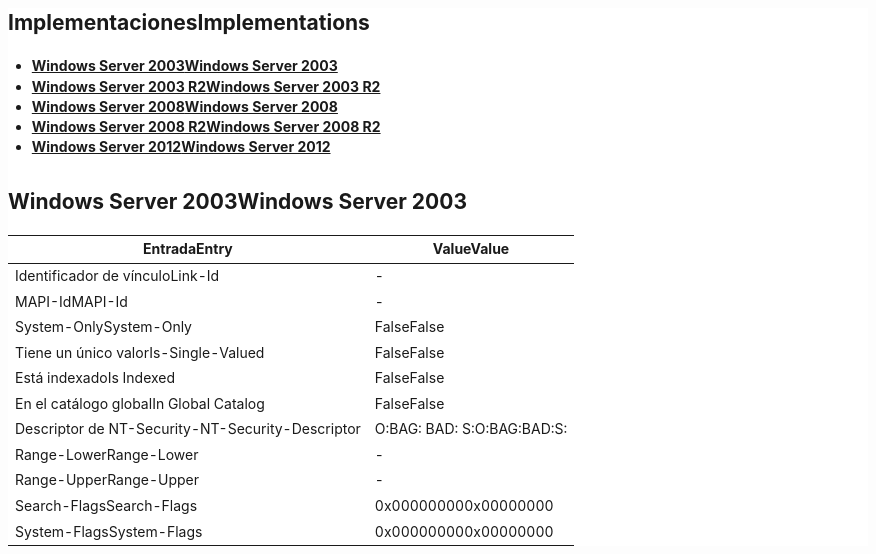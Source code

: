 

## <a name="implementations"></a><span data-ttu-id="e3777-122">Implementaciones</span><span class="sxs-lookup"><span data-stu-id="e3777-122">Implementations</span></span>

-   [<span data-ttu-id="e3777-123">**Windows Server 2003**</span><span class="sxs-lookup"><span data-stu-id="e3777-123">**Windows Server 2003**</span></span>](#windows-server-2003)
-   [<span data-ttu-id="e3777-124">**Windows Server 2003 R2**</span><span class="sxs-lookup"><span data-stu-id="e3777-124">**Windows Server 2003 R2**</span></span>](#windows-server-2003-r2)
-   [<span data-ttu-id="e3777-125">**Windows Server 2008**</span><span class="sxs-lookup"><span data-stu-id="e3777-125">**Windows Server 2008**</span></span>](#windows-server-2008)
-   [<span data-ttu-id="e3777-126">**Windows Server 2008 R2**</span><span class="sxs-lookup"><span data-stu-id="e3777-126">**Windows Server 2008 R2**</span></span>](#windows-server-2008-r2)
-   [<span data-ttu-id="e3777-127">**Windows Server 2012**</span><span class="sxs-lookup"><span data-stu-id="e3777-127">**Windows Server 2012**</span></span>](#windows-server-2012)

## <a name="windows-server-2003"></a><span data-ttu-id="e3777-128">Windows Server 2003</span><span class="sxs-lookup"><span data-stu-id="e3777-128">Windows Server 2003</span></span>



| <span data-ttu-id="e3777-129">Entrada</span><span class="sxs-lookup"><span data-stu-id="e3777-129">Entry</span></span> | <span data-ttu-id="e3777-130">Value</span><span class="sxs-lookup"><span data-stu-id="e3777-130">Value</span></span> |
|------------------------|--------------------------------------------------------------------------------------------------------------------------------------------|
| <span data-ttu-id="e3777-131">Identificador de vínculo</span><span class="sxs-lookup"><span data-stu-id="e3777-131">Link-Id</span></span>                | \-                                                                                                                                         |
| <span data-ttu-id="e3777-132">MAPI-Id</span><span class="sxs-lookup"><span data-stu-id="e3777-132">MAPI-Id</span></span>                | \-                                                                                                                                         |
| <span data-ttu-id="e3777-133">System-Only</span><span class="sxs-lookup"><span data-stu-id="e3777-133">System-Only</span></span>            | <span data-ttu-id="e3777-134">False</span><span class="sxs-lookup"><span data-stu-id="e3777-134">False</span></span>                                                                                                                                      |
| <span data-ttu-id="e3777-135">Tiene un único valor</span><span class="sxs-lookup"><span data-stu-id="e3777-135">Is-Single-Valued</span></span>       | <span data-ttu-id="e3777-136">False</span><span class="sxs-lookup"><span data-stu-id="e3777-136">False</span></span>                                                                                                                                      |
| <span data-ttu-id="e3777-137">Está indexado</span><span class="sxs-lookup"><span data-stu-id="e3777-137">Is Indexed</span></span>             | <span data-ttu-id="e3777-138">False</span><span class="sxs-lookup"><span data-stu-id="e3777-138">False</span></span>                                                                                                                                      |
| <span data-ttu-id="e3777-139">En el catálogo global</span><span class="sxs-lookup"><span data-stu-id="e3777-139">In Global Catalog</span></span>      | <span data-ttu-id="e3777-140">False</span><span class="sxs-lookup"><span data-stu-id="e3777-140">False</span></span>                                                                                                                                      |
| <span data-ttu-id="e3777-141">Descriptor de NT-Security-</span><span class="sxs-lookup"><span data-stu-id="e3777-141">NT-Security-Descriptor</span></span> | <span data-ttu-id="e3777-142">O:BAG: BAD: S:</span><span class="sxs-lookup"><span data-stu-id="e3777-142">O:BAG:BAD:S:</span></span>                                                                                                                               |
| <span data-ttu-id="e3777-143">Range-Lower</span><span class="sxs-lookup"><span data-stu-id="e3777-143">Range-Lower</span></span>            | \-                                                                                                                                         |
| <span data-ttu-id="e3777-144">Range-Upper</span><span class="sxs-lookup"><span data-stu-id="e3777-144">Range-Upper</span></span>            | \-                                                                                                                                         |
| <span data-ttu-id="e3777-145">Search-Flags</span><span class="sxs-lookup"><span data-stu-id="e3777-145">Search-Flags</span></span>           | <span data-ttu-id="e3777-146">0x00000000</span><span class="sxs-lookup"><span data-stu-id="e3777-146">0x00000000</span></span>                                                                                                                                 |
| <span data-ttu-id="e3777-147">System-Flags</span><span class="sxs-lookup"><span data-stu-id="e3777-147">System-Flags</span></span>           | <span data-ttu-id="e3777-148">0x00000000</span><span class="sxs-lookup"><span data-stu-id="e3777-148">0x00000000</span></span>                                                                                                                                 |